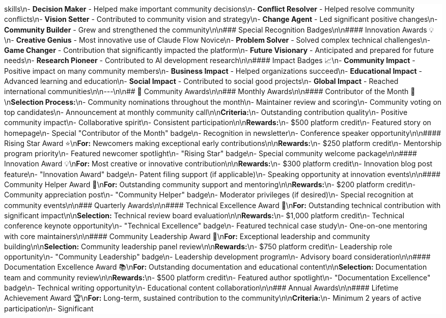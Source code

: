 skills\n- **Decision Maker** - Helped make important community decisions\n- **Conflict Resolver** - Helped resolve community conflicts\n- **Vision Setter** - Contributed to community vision and strategy\n- **Change Agent** - Led significant positive changes\n- **Community Builder** - Grew and strengthened the community\n\n### Special Recognition Badges\n\n#### Innovation Awards 💡\n- **Creative Genius** - Most innovative use of Claude Flow Novice\n- **Problem Solver** - Solved complex technical challenges\n- **Game Changer** - Contribution that significantly impacted the platform\n- **Future Visionary** - Anticipated and prepared for future needs\n- **Research Pioneer** - Contributed to AI development research\n\n#### Impact Badges 📈\n- **Community Impact** - Positive impact on many community members\n- **Business Impact** - Helped organizations succeed\n- **Educational Impact** - Advanced learning and education\n- **Social Impact** - Contributed to social good projects\n- **Global Impact** - Reached international communities\n\n---\n\n## 🏅 Community Awards\n\n### Monthly Awards\n\n#### Contributor of the Month 🥇\n**Selection Process:**\n- Community nominations throughout the month\n- Maintainer review and scoring\n- Community voting on top candidates\n- Announcement at monthly community call\n\n**Criteria:**\n- Outstanding contribution quality\n- Positive community impact\n- Collaborative spirit\n- Consistent participation\n\n**Rewards:**\n- $500 platform credit\n- Featured story on homepage\n- Special \"Contributor of the Month\" badge\n- Recognition in newsletter\n- Conference speaker opportunity\n\n#### Rising Star Award ⭐\n**For:** Newcomers making exceptional early contributions\n\n**Rewards:**\n- $250 platform credit\n- Mentorship program priority\n- Featured newcomer spotlight\n- \"Rising Star\" badge\n- Special community welcome package\n\n#### Innovation Award 💡\n**For:** Most creative or innovative contribution\n\n**Rewards:**\n- $300 platform credit\n- Innovation blog post feature\n- \"Innovation Award\" badge\n- Patent filing support (if applicable)\n- Speaking opportunity at innovation events\n\n#### Community Helper Award 🤝\n**For:** Outstanding community support and mentoring\n\n**Rewards:**\n- $200 platform credit\n- Community appreciation post\n- \"Community Helper\" badge\n- Moderator privileges (if desired)\n- Special recognition at community events\n\n### Quarterly Awards\n\n#### Technical Excellence Award 🔬\n**For:** Outstanding technical contribution with significant impact\n\n**Selection:** Technical review board evaluation\n\n**Rewards:**\n- $1,000 platform credit\n- Technical conference keynote opportunity\n- \"Technical Excellence\" badge\n- Featured technical case study\n- One-on-one mentoring with core maintainers\n\n#### Community Leadership Award 👑\n**For:** Exceptional leadership and community building\n\n**Selection:** Community leadership panel review\n\n**Rewards:**\n- $750 platform credit\n- Leadership role opportunity\n- \"Community Leadership\" badge\n- Leadership development program\n- Advisory board consideration\n\n#### Documentation Excellence Award 📚\n**For:** Outstanding documentation and educational content\n\n**Selection:** Documentation team and community review\n\n**Rewards:**\n- $500 platform credit\n- Featured author spotlight\n- \"Documentation Excellence\" badge\n- Technical writing opportunity\n- Educational content collaboration\n\n### Annual Awards\n\n#### Lifetime Achievement Award 🏆\n**For:** Long-term, sustained contribution to the community\n\n**Criteria:**\n- Minimum 2 years of active participation\n- Significant